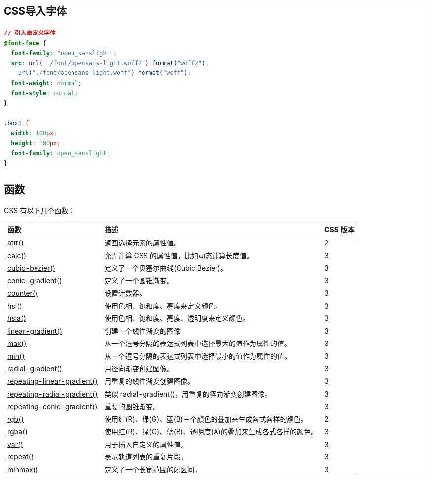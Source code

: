 ## CSS导入字体

```css
// 引入自定义字体
@font-face {
  font-family: "open_sanslight";
  src: url("./font/opensans-light.woff2") format("woff2"),
    url("./font/opensans-light.woff") format("woff");
  font-weight: normal;
  font-style: normal;
}

.box1 {
  width: 100px;
  height: 100px;
  font-family: open_sanslight;
}
```

## 函数

CSS 有以下几个函数：

| 函数                                                         | 描述                                                         | CSS 版本 |
| :----------------------------------------------------------- | :----------------------------------------------------------- | :------- |
| [attr()](https://www.runoob.com/cssref/func-attr.html)       | 返回选择元素的属性值。                                       | 2        |
| [calc()](https://www.runoob.com/cssref/func-calc.html)       | 允许计算 CSS 的属性值，比如动态计算长度值。                  | 3        |
| [cubic-bezier()](https://www.runoob.com/cssref/func-cubic-bezier.html) | 定义了一个贝塞尔曲线(Cubic Bezier)。                         | 3        |
| [conic-gradient()](https://www.runoob.com/cssref/func-conic-gradient.html) | 定义了一个圆锥渐变。                                         | 3        |
| [counter()](https://www.runoob.com/cssref/func-counter.html) | 设置计数器。                                                 | 3        |
| [hsl()](https://www.runoob.com/cssref/func-hsl.html)         | 使用色相、饱和度、亮度来定义颜色。                           | 3        |
| [hsla()](https://www.runoob.com/cssref/func-hsla.html)       | 使用色相、饱和度、亮度、透明度来定义颜色。                   | 3        |
| [linear-gradient()](https://www.runoob.com/cssref/func-linear-gradient.html) | 创建一个线性渐变的图像                                       | 3        |
| [max()](https://www.runoob.com/cssref/func-max.html)         | 从一个逗号分隔的表达式列表中选择最大的值作为属性的值。       | 3        |
| [min()](https://www.runoob.com/cssref/func-min.html)         | 从一个逗号分隔的表达式列表中选择最小的值作为属性的值。       | 3        |
| [radial-gradient()](https://www.runoob.com/cssref/func-radial-gradient.html) | 用径向渐变创建图像。                                         | 3        |
| [repeating-linear-gradient()](https://www.runoob.com/cssref/func-repeating-linear-gradient.html) | 用重复的线性渐变创建图像。                                   | 3        |
| [repeating-radial-gradient()](https://www.runoob.com/cssref/func-repeating-radial-gradient.html) | 类似 radial-gradient()，用重复的径向渐变创建图像。           | 3        |
| [repeating-conic-gradient()](https://www.runoob.com/cssref/func-repeating-conic-gradient.html) | 重复的圆锥渐变。                                             | 3        |
| [rgb()](https://www.runoob.com/cssref/func-rgb-css.html)     | 使用红(R)、绿(G)、蓝(B)三个颜色的叠加来生成各式各样的颜色。  | 2        |
| [rgba()](https://www.runoob.com/cssref/func-rgba.html)       | 使用红(R)、绿(G)、蓝(B)、透明度(A)的叠加来生成各式各样的颜色。 | 3        |
| [var()](https://www.runoob.com/cssref/func-var.html)         | 用于插入自定义的属性值。                                     | 3        |
| [repeat()](https://www.runoob.com/cssref/func-repeat.html)   | 表示轨道列表的重复片段。                                     | 3        |
| [minmax()](https://www.runoob.com/cssref/func-minmax.html)   | 定义了一个长宽范围的闭区间。                                 | 3        |
